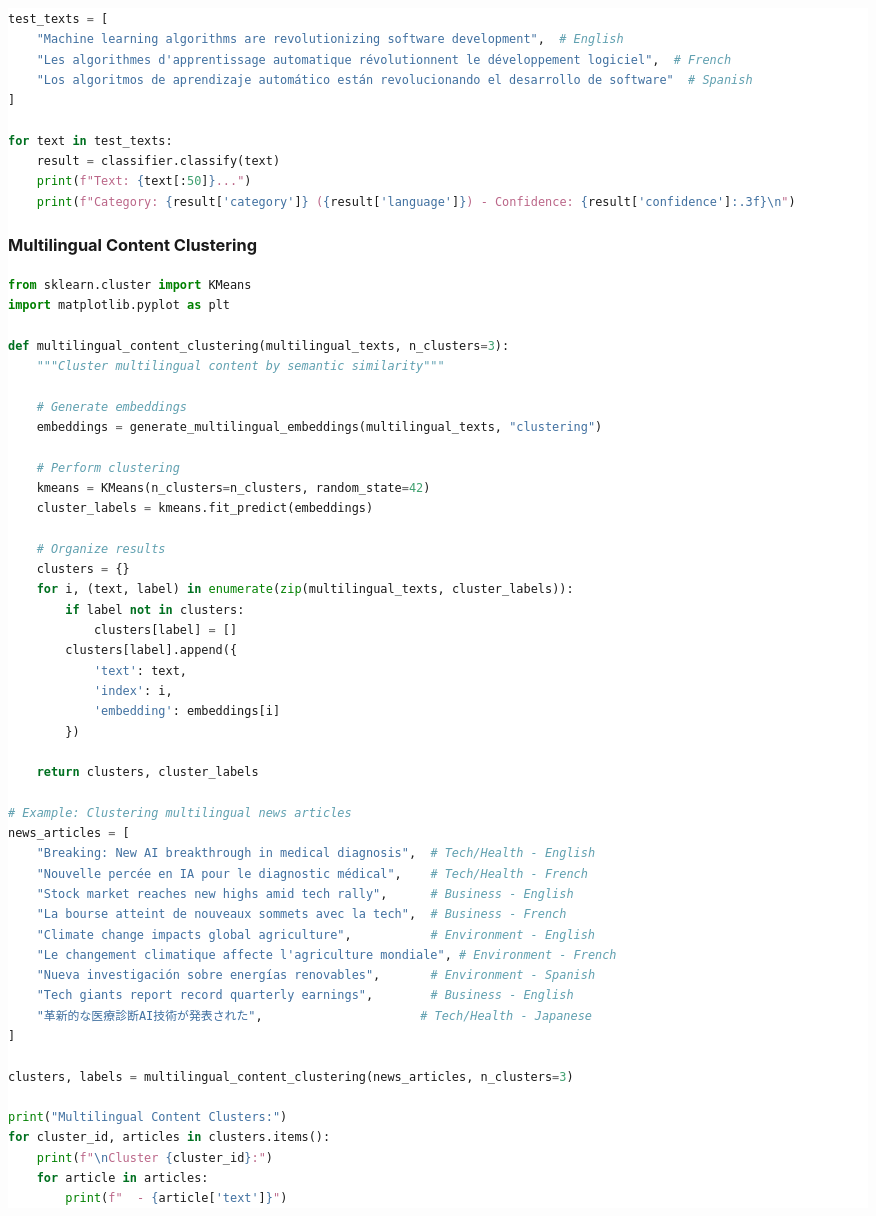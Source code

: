 ```python
test_texts = [
    "Machine learning algorithms are revolutionizing software development",  # English
    "Les algorithmes d'apprentissage automatique révolutionnent le développement logiciel",  # French
    "Los algoritmos de aprendizaje automático están revolucionando el desarrollo de software"  # Spanish
]

for text in test_texts:
    result = classifier.classify(text)
    print(f"Text: {text[:50]}...")
    print(f"Category: {result['category']} ({result['language']}) - Confidence: {result['confidence']:.3f}\n")
```

### Multilingual Content Clustering
```python
from sklearn.cluster import KMeans
import matplotlib.pyplot as plt

def multilingual_content_clustering(multilingual_texts, n_clusters=3):
    """Cluster multilingual content by semantic similarity"""
    
    # Generate embeddings
    embeddings = generate_multilingual_embeddings(multilingual_texts, "clustering")
    
    # Perform clustering
    kmeans = KMeans(n_clusters=n_clusters, random_state=42)
    cluster_labels = kmeans.fit_predict(embeddings)
    
    # Organize results
    clusters = {}
    for i, (text, label) in enumerate(zip(multilingual_texts, cluster_labels)):
        if label not in clusters:
            clusters[label] = []
        clusters[label].append({
            'text': text,
            'index': i,
            'embedding': embeddings[i]
        })
    
    return clusters, cluster_labels

# Example: Clustering multilingual news articles
news_articles = [
    "Breaking: New AI breakthrough in medical diagnosis",  # Tech/Health - English
    "Nouvelle percée en IA pour le diagnostic médical",    # Tech/Health - French
    "Stock market reaches new highs amid tech rally",      # Business - English
    "La bourse atteint de nouveaux sommets avec la tech",  # Business - French
    "Climate change impacts global agriculture",           # Environment - English
    "Le changement climatique affecte l'agriculture mondiale", # Environment - French
    "Nueva investigación sobre energías renovables",       # Environment - Spanish
    "Tech giants report record quarterly earnings",        # Business - English
    "革新的な医療診断AI技術が発表された",                      # Tech/Health - Japanese
]

clusters, labels = multilingual_content_clustering(news_articles, n_clusters=3)

print("Multilingual Content Clusters:")
for cluster_id, articles in clusters.items():
    print(f"\nCluster {cluster_id}:")
    for article in articles:
        print(f"  - {article['text']}")
```